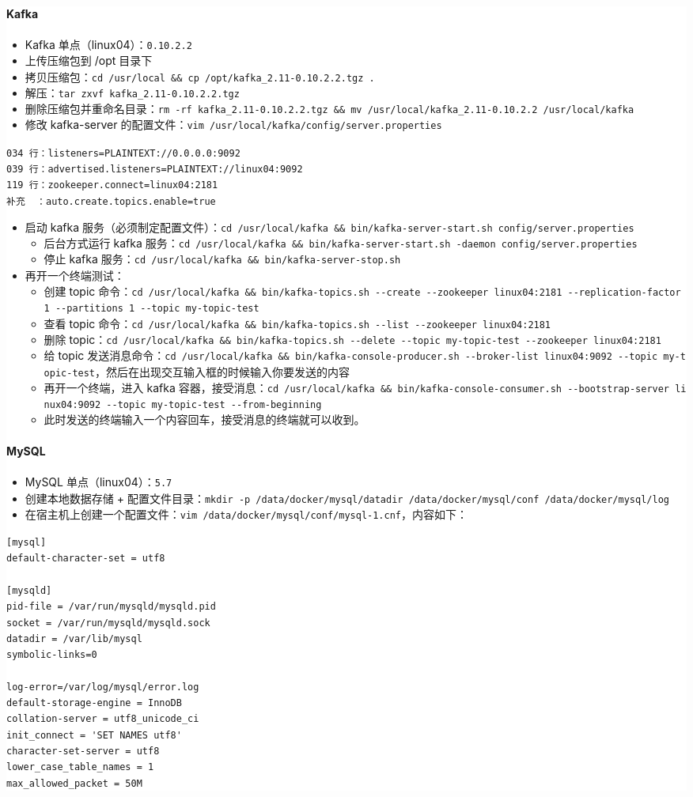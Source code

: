 #### Kafka

- Kafka 单点（linux04）：`0.10.2.2`
- 上传压缩包到 /opt 目录下
- 拷贝压缩包：`cd /usr/local && cp /opt/kafka_2.11-0.10.2.2.tgz .`
- 解压：`tar zxvf kafka_2.11-0.10.2.2.tgz`
- 删除压缩包并重命名目录：`rm -rf kafka_2.11-0.10.2.2.tgz && mv /usr/local/kafka_2.11-0.10.2.2 /usr/local/kafka`
- 修改 kafka-server 的配置文件：`vim /usr/local/kafka/config/server.properties`

```
034 行：listeners=PLAINTEXT://0.0.0.0:9092
039 行：advertised.listeners=PLAINTEXT://linux04:9092
119 行：zookeeper.connect=linux04:2181
补充  ：auto.create.topics.enable=true
```

- 启动 kafka 服务（必须制定配置文件）：`cd /usr/local/kafka && bin/kafka-server-start.sh config/server.properties`
	- 后台方式运行 kafka 服务：`cd /usr/local/kafka && bin/kafka-server-start.sh -daemon config/server.properties`
	- 停止 kafka 服务：`cd /usr/local/kafka && bin/kafka-server-stop.sh`
- 再开一个终端测试：
	- 创建 topic 命令：`cd /usr/local/kafka && bin/kafka-topics.sh --create --zookeeper linux04:2181 --replication-factor 1 --partitions 1 --topic my-topic-test`
	- 查看 topic 命令：`cd /usr/local/kafka && bin/kafka-topics.sh --list --zookeeper linux04:2181`
	- 删除 topic：`cd /usr/local/kafka && bin/kafka-topics.sh --delete --topic my-topic-test --zookeeper linux04:2181`
	- 给 topic 发送消息命令：`cd /usr/local/kafka && bin/kafka-console-producer.sh --broker-list linux04:9092 --topic my-topic-test`，然后在出现交互输入框的时候输入你要发送的内容
	- 再开一个终端，进入 kafka 容器，接受消息：`cd /usr/local/kafka && bin/kafka-console-consumer.sh --bootstrap-server linux04:9092 --topic my-topic-test --from-beginning`
	- 此时发送的终端输入一个内容回车，接受消息的终端就可以收到。

#### MySQL

- MySQL 单点（linux04）：`5.7`
- 创建本地数据存储 + 配置文件目录：`mkdir -p /data/docker/mysql/datadir /data/docker/mysql/conf /data/docker/mysql/log`
- 在宿主机上创建一个配置文件：`vim /data/docker/mysql/conf/mysql-1.cnf`，内容如下：

```
[mysql]
default-character-set = utf8

[mysqld]
pid-file = /var/run/mysqld/mysqld.pid
socket = /var/run/mysqld/mysqld.sock
datadir = /var/lib/mysql
symbolic-links=0

log-error=/var/log/mysql/error.log
default-storage-engine = InnoDB
collation-server = utf8_unicode_ci
init_connect = 'SET NAMES utf8'
character-set-server = utf8
lower_case_table_names = 1
max_allowed_packet = 50M
```
